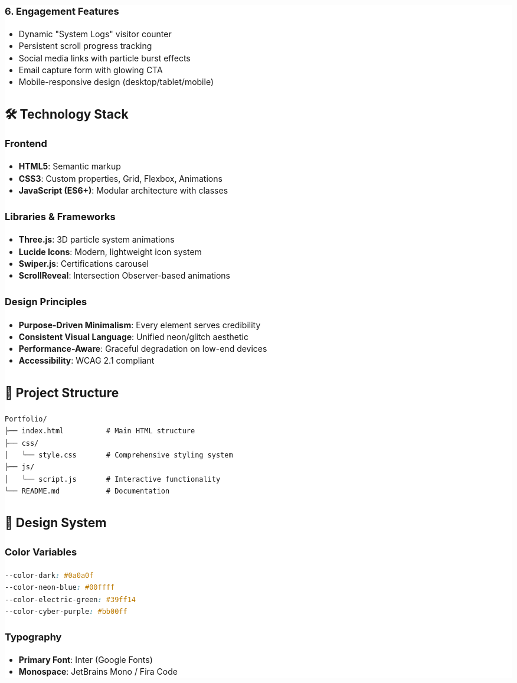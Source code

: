 ### 6. **Engagement Features**
- Dynamic "System Logs" visitor counter
- Persistent scroll progress tracking
- Social media links with particle burst effects
- Email capture form with glowing CTA
- Mobile-responsive design (desktop/tablet/mobile)

## 🛠️ Technology Stack

### Frontend
- **HTML5**: Semantic markup
- **CSS3**: Custom properties, Grid, Flexbox, Animations
- **JavaScript (ES6+)**: Modular architecture with classes

### Libraries & Frameworks
- **Three.js**: 3D particle system animations
- **Lucide Icons**: Modern, lightweight icon system
- **Swiper.js**: Certifications carousel
- **ScrollReveal**: Intersection Observer-based animations

### Design Principles
- **Purpose-Driven Minimalism**: Every element serves credibility
- **Consistent Visual Language**: Unified neon/glitch aesthetic
- **Performance-Aware**: Graceful degradation on low-end devices
- **Accessibility**: WCAG 2.1 compliant

## 📂 Project Structure

```
Portfolio/
├── index.html          # Main HTML structure
├── css/
│   └── style.css       # Comprehensive styling system
├── js/
│   └── script.js       # Interactive functionality
└── README.md           # Documentation
```

## 🎨 Design System

### Color Variables
```css
--color-dark: #0a0a0f
--color-neon-blue: #00ffff
--color-electric-green: #39ff14
--color-cyber-purple: #bb00ff
```

### Typography
- **Primary Font**: Inter (Google Fonts)
- **Monospace**: JetBrains Mono / Fira Code
